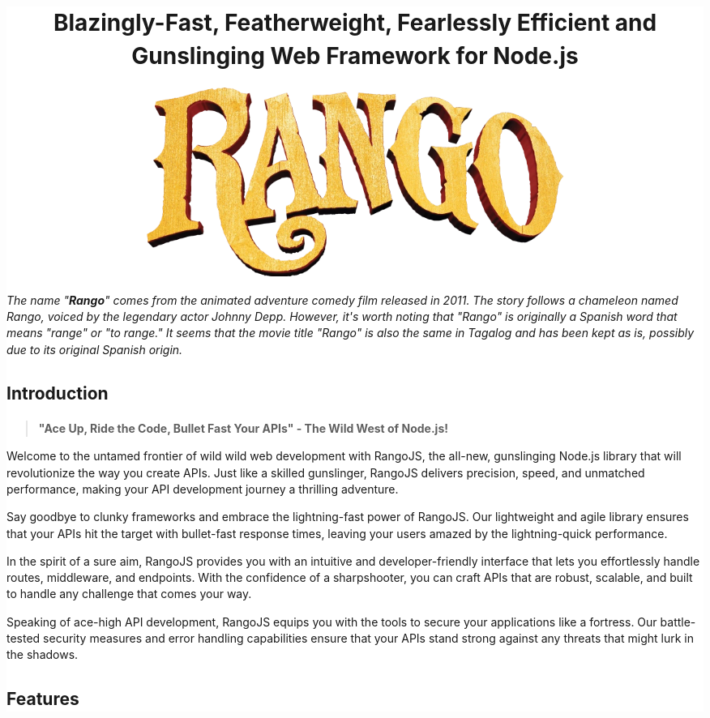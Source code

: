 <h1 align="center">
  Blazingly-Fast, Featherweight, Fearlessly Efficient and Gunslinging Web Framework for Node.js
</h1>

<p align="center">
  <img width="60%" height="60%" src="https://github.com/mackignacio/rango/blob/main/rango_logo.png">
</p>

*The name "**Rango**" comes from the animated adventure comedy film released in 2011. The story follows a chameleon named Rango, voiced by the legendary actor Johnny Depp. However, it's worth noting that "Rango" is originally a Spanish word that means "range" or "to range." It seems that the movie title "Rango" is also the same in Tagalog and has been kept as is, possibly due to its original Spanish origin.*

## Introduction

> **"Ace Up, Ride the Code, Bullet Fast Your APIs" - The Wild West of Node.js!**

Welcome to the untamed frontier of wild wild web development with RangoJS, the all-new, gunslinging Node.js library that will revolutionize the way you create APIs. Just like a skilled gunslinger, RangoJS delivers precision, speed, and unmatched performance, making your API development journey a thrilling adventure.

Say goodbye to clunky frameworks and embrace the lightning-fast power of RangoJS. Our lightweight and agile library ensures that your APIs hit the target with bullet-fast response times, leaving your users amazed by the lightning-quick performance.

In the spirit of a sure aim, RangoJS provides you with an intuitive and developer-friendly interface that lets you effortlessly handle routes, middleware, and endpoints. With the confidence of a sharpshooter, you can craft APIs that are robust, scalable, and built to handle any challenge that comes your way.

Speaking of ace-high API development, RangoJS equips you with the tools to secure your applications like a fortress. Our battle-tested security measures and error handling capabilities ensure that your APIs stand strong against any threats that might lurk in the shadows.

## Features
